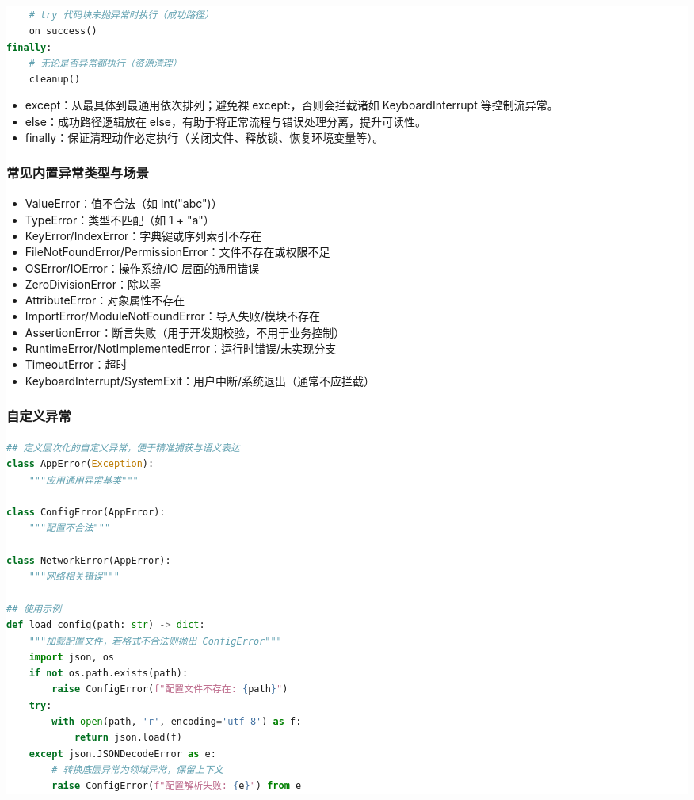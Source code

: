```python
    # try 代码块未抛异常时执行（成功路径）
    on_success()
finally:
    # 无论是否异常都执行（资源清理）
    cleanup()
```

- except：从最具体到最通用依次排列；避免裸 except:，否则会拦截诸如 KeyboardInterrupt 等控制流异常。
- else：成功路径逻辑放在 else，有助于将正常流程与错误处理分离，提升可读性。
- finally：保证清理动作必定执行（关闭文件、释放锁、恢复环境变量等）。

### 常见内置异常类型与场景

- ValueError：值不合法（如 int("abc")）
- TypeError：类型不匹配（如 1 + "a"）
- KeyError/IndexError：字典键或序列索引不存在
- FileNotFoundError/PermissionError：文件不存在或权限不足
- OSError/IOError：操作系统/IO 层面的通用错误
- ZeroDivisionError：除以零
- AttributeError：对象属性不存在
- ImportError/ModuleNotFoundError：导入失败/模块不存在
- AssertionError：断言失败（用于开发期校验，不用于业务控制）
- RuntimeError/NotImplementedError：运行时错误/未实现分支
- TimeoutError：超时
- KeyboardInterrupt/SystemExit：用户中断/系统退出（通常不应拦截）

### 自定义异常

```python
## 定义层次化的自定义异常，便于精准捕获与语义表达
class AppError(Exception):
    """应用通用异常基类"""

class ConfigError(AppError):
    """配置不合法"""

class NetworkError(AppError):
    """网络相关错误"""

## 使用示例
def load_config(path: str) -> dict:
    """加载配置文件，若格式不合法则抛出 ConfigError"""
    import json, os
    if not os.path.exists(path):
        raise ConfigError(f"配置文件不存在: {path}")
    try:
        with open(path, 'r', encoding='utf-8') as f:
            return json.load(f)
    except json.JSONDecodeError as e:
        # 转换底层异常为领域异常，保留上下文
        raise ConfigError(f"配置解析失败: {e}") from e
```
